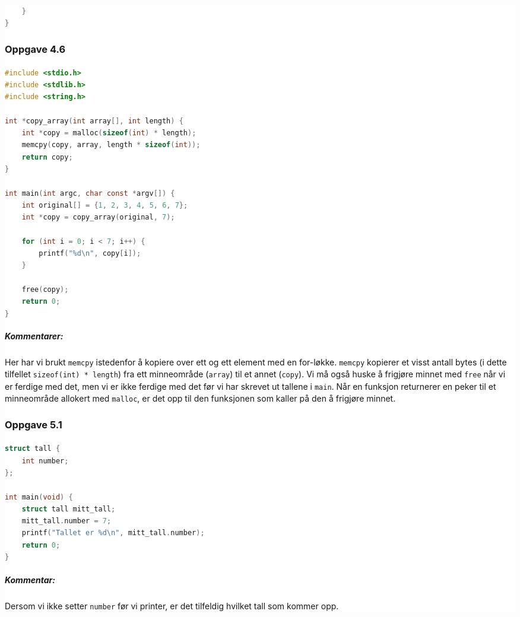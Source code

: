 ```c
    }
}
```

### Oppgave 4.6
```c
#include <stdio.h>
#include <stdlib.h>
#include <string.h>

int *copy_array(int array[], int length) {
    int *copy = malloc(sizeof(int) * length);
    memcpy(copy, array, length * sizeof(int));
    return copy;
}

int main(int argc, char const *argv[]) {
    int original[] = {1, 2, 3, 4, 5, 6, 7};
    int *copy = copy_array(original, 7);

    for (int i = 0; i < 7; i++) {
        printf("%d\n", copy[i]);
    }

    free(copy);
    return 0;
}
```

##### Kommentarer:
Her har vi brukt `memcpy` istedenfor å kopiere over ett og ett element med en for-løkke. `memcpy` kopierer et visst antall bytes (i dette tilfellet `sizeof(int) * length`) fra ett minneområde (`array`) til et annet (`copy`).
Vi må også huske å frigjøre minnet med `free` når vi er ferdige med det, men vi er ikke ferdige med det før vi har skrevet ut tallene i `main`. Når en funksjon returnerer en peker til et minneområde allokert med `malloc`, er det opp til den funksjonen som kaller på den å frigjøre minnet.


### Oppgave 5.1
```c
struct tall {
    int number;
};

int main(void) {
    struct tall mitt_tall;
    mitt_tall.number = 7;
    printf("Tallet er %d\n", mitt_tall.number);
    return 0;
}
```
##### Kommentar:
Dersom vi ikke setter `number` før vi printer, er det tilfeldig hvilket tall som kommer opp.
